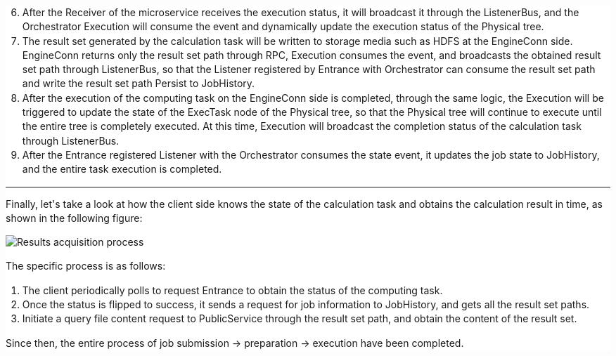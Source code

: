 6. After the Receiver of the microservice receives the execution status, it will broadcast it through the ListenerBus, and the Orchestrator Execution will consume the event and dynamically update the execution status of the Physical tree.
7. The result set generated by the calculation task will be written to storage media such as HDFS at the EngineConn side. EngineConn returns only the result set path through RPC, Execution consumes the event, and broadcasts the obtained result set path through ListenerBus, so that the Listener registered by Entrance with Orchestrator can consume the result set path and write the result set path Persist to JobHistory.
8. After the execution of the computing task on the EngineConn side is completed, through the same logic, the Execution will be triggered to update the state of the ExecTask node of the Physical tree, so that the Physical tree will continue to execute until the entire tree is completely executed. At this time, Execution will broadcast the completion status of the calculation task through ListenerBus.
9. After the Entrance registered Listener with the Orchestrator consumes the state event, it updates the job state to JobHistory, and the entire task execution is completed.

----

Finally, let's take a look at how the client side knows the state of the calculation task and obtains the calculation result in time, as shown in the following figure:

![Results acquisition process](/Images/Architecture/Job_submission_preparation_and_execution_process/result_acquisition.png)

The specific process is as follows:

1. The client periodically polls to request Entrance to obtain the status of the computing task.
2. Once the status is flipped to success, it sends a request for job information to JobHistory, and gets all the result set paths.
3. Initiate a query file content request to PublicService through the result set path, and obtain the content of the result set.

Since then, the entire process of  job submission -> preparation -> execution have been completed.

